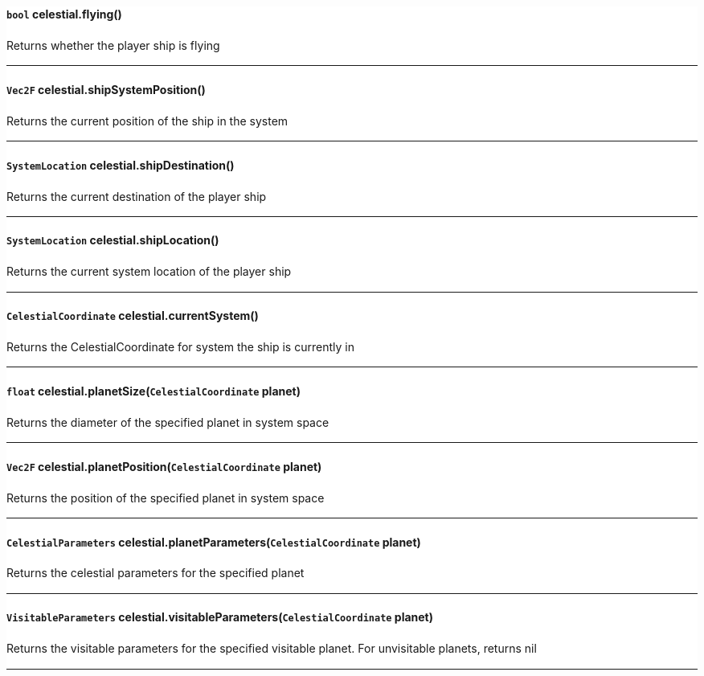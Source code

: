 
#### `bool` celestial.flying()

Returns whether the player ship is flying

---

#### `Vec2F` celestial.shipSystemPosition()

Returns the current position of the ship in the system

---

#### `SystemLocation` celestial.shipDestination()

Returns the current destination of the player ship

---

#### `SystemLocation` celestial.shipLocation()

Returns the current system location of the player ship

---

#### `CelestialCoordinate` celestial.currentSystem()

Returns the CelestialCoordinate for system the ship is currently in

---

#### `float` celestial.planetSize(`CelestialCoordinate` planet)

Returns the diameter of the specified planet in system space

---

#### `Vec2F` celestial.planetPosition(`CelestialCoordinate` planet)

Returns the position of the specified planet in system space

---

#### `CelestialParameters` celestial.planetParameters(`CelestialCoordinate` planet)

Returns the celestial parameters for the specified planet

---

#### `VisitableParameters` celestial.visitableParameters(`CelestialCoordinate` planet)

Returns the visitable parameters for the specified visitable planet. For unvisitable planets, returns nil

---